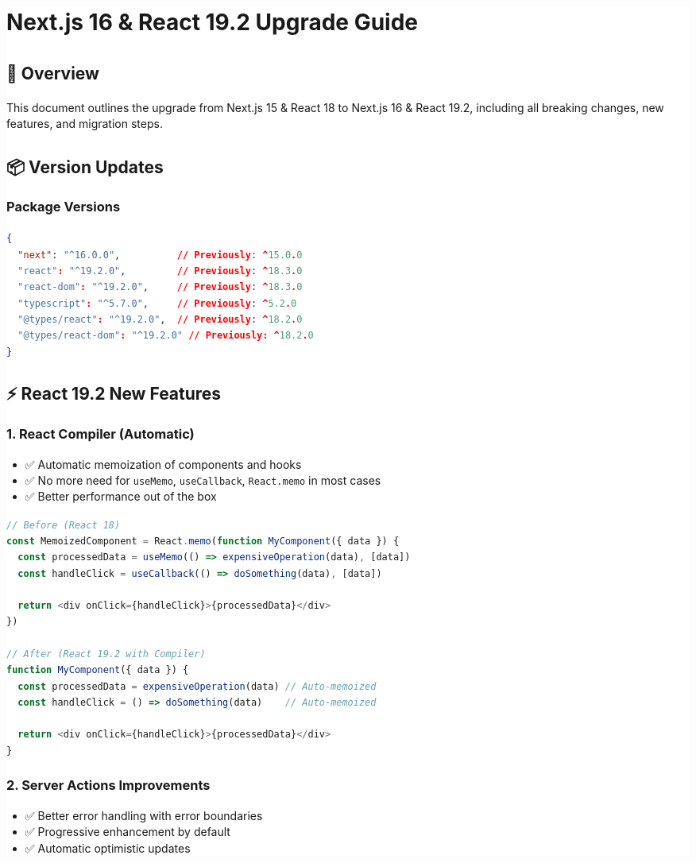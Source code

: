 # Next.js 16 & React 19.2 Upgrade Guide

## 🚀 Overview

This document outlines the upgrade from Next.js 15 & React 18 to Next.js 16 & React 19.2, including all breaking changes, new features, and migration steps.

## 📦 Version Updates

### Package Versions
```json
{
  "next": "^16.0.0",          // Previously: ^15.0.0
  "react": "^19.2.0",         // Previously: ^18.3.0
  "react-dom": "^19.2.0",     // Previously: ^18.3.0
  "typescript": "^5.7.0",     // Previously: ^5.2.0
  "@types/react": "^19.2.0",  // Previously: ^18.2.0
  "@types/react-dom": "^19.2.0" // Previously: ^18.2.0
}
```

## ⚡ React 19.2 New Features

### 1. **React Compiler (Automatic)**
- ✅ Automatic memoization of components and hooks
- ✅ No more need for `useMemo`, `useCallback`, `React.memo` in most cases
- ✅ Better performance out of the box

```typescript
// Before (React 18)
const MemoizedComponent = React.memo(function MyComponent({ data }) {
  const processedData = useMemo(() => expensiveOperation(data), [data])
  const handleClick = useCallback(() => doSomething(data), [data])
  
  return <div onClick={handleClick}>{processedData}</div>
})

// After (React 19.2 with Compiler)
function MyComponent({ data }) {
  const processedData = expensiveOperation(data) // Auto-memoized
  const handleClick = () => doSomething(data)    // Auto-memoized
  
  return <div onClick={handleClick}>{processedData}</div>
}
```

### 2. **Server Actions Improvements**
- ✅ Better error handling with error boundaries
- ✅ Progressive enhancement by default
- ✅ Automatic optimistic updates
